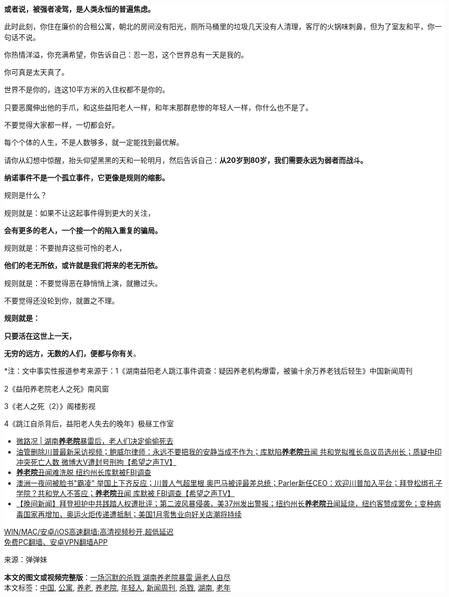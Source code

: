<p><strong>或者说，被强者凌驾，是人类永恒的普遍焦虑。</strong></p> <p>此时此刻，你住在廉价的合租公寓，朝北的房间没有阳光，厕所马桶里的垃圾几天没有人清理，客厅的火锅味刺鼻，但为了室友和平，你一句话不说。</p> <p>你热情洋溢，你充满希望，你告诉自己：忍一忍，这个世界总有一天是我的。</p> <p>你可真是太天真了。</p> <p>世界不是你的，连这10平方米的入住权都不是你的。</p> <p>只要恶魔伸出他的手爪，和这些益阳老人一样，和年末那群悲惨的年轻人一样，你什么也不是了。</p> <p>不要觉得大家都一样，一切都会好。</p> <p>每个个体的人生，不是人数够多，就一定能找到最优解。</p> <p>请你从幻想中惊醒，抬头仰望黑黑的天和一轮明月，然后告诉自己：<strong>从20岁到80岁，我们需要永远为弱者而战斗。</strong></p> <p><strong>纳诺事件不是一个孤立事件，它更像是规则的缩影。</strong></p> <p>规则是什么？</p> <p>规则就是：如果不让这起事件得到更大的关注，</p> <p><strong>会有更多的老人，一个接一个的陷入重复的骗局。</strong></p> <p>规则就是：不要抛弃这些可怜的老人，</p> <p><strong>他们的老无所依，或许就是我们将来的老无所依。</strong></p> <p>规则就是：不要觉得恶在静悄悄上演，就撇过头。</p> <p>不要觉得还没轮到你，就置之不理。</p> <p><strong>规则就是：</strong></p> <p><strong>只要活在这世上一天，</strong></p> <p><strong>无穷的远方，无数的人们，便都与你有关</strong>。</p> <p>*注：文中事实性报道参考来源于：1《湖南益阳老人跳江事件调查：疑因养老机构爆雷，被骗十余万养老钱后轻生》中国新闻周刊</p> <p>2《益阳养老院老人之死》南风窗</p>  <p>3《老人之死（2）》阁楼影视</p> <p>4《跳江自杀背后，益阳老人失去的晚年》极昼工作室</p> <ul class='op-related-articles' title='相关阅读'> <li><a href='https://www.bannedbook.org/bnews/baitai/20210222/1491425.html' target='_blank'>微路况 &#124; 湖南<b>养老院</b>暴雷后，老人们决定偷偷死去</a></li> <li><a href='https://www.bannedbook.org/bnews/comments/20210221/1491372.html' target='_blank'>油管删除川普最新采访视频；鲍威尔律师：永远不要把我的安静当成不作为；库默陷<b>养老院</b>丑闻 共和党拟推长岛议员选州长；质疑中印冲突死亡人数 微博大V遭封号刑拘【希望之声TV】</a></li> <li><a href='https://www.bannedbook.org/bnews/comments/20210219/1489746.html' target='_blank'><b>养老院</b>丑闻难洗脱 纽约州长库默被FBI调查</a></li> <li><a href='https://www.bannedbook.org/bnews/comments/20210219/1489725.html' target='_blank'>澳洲一夜间被脸书"霸凌" 举国上下齐反应；川普人气超里根 奥巴马被评最差总统；Parler新任CEO：欢迎川普加入平台；拜登松绑孔子学院？共和党人不答应；<b>养老院</b>丑闻 库默被 FBI调查【希望之声TV】</a></li> <li><a href='https://www.bannedbook.org/bnews/bannedvideo/20210218/1489260.html' target='_blank'>【晚间新闻】拜登袒护中共践踏人权遭批评；第二波风暴侵袭，美37州发出警报；纽约州长<b>养老院</b>丑闻延烧，纽约客赞成罢免；变种病毒国家再增加，奥运火炬传递遭抵制；美国1月零售业向好关店潮将持续</a></li> </ul> <p class="texttj"> <a href="https://github.com/bannedbook/fanqiang/wiki/V2ray%E6%9C%BA%E5%9C%BA" target="_blank">WIN/MAC/安卓/iOS高速翻墙:高清视频秒开,超低延迟</a><br/> <a href="https://github.com/bannedbook/fanqiang/wiki/%E7%A6%81%E9%97%BB%E7%BD%91%E5%AE%89%E5%8D%93%E7%BF%BB%E5%A2%99%E6%96%B0%E9%97%BBAPP" target="_blank">免费PC翻墙、安卓VPN翻墙APP</a></p><p> 来源：弹弹妹 </p><a name='sharetosocial'></a>       <div><b>本文的图文或视频完整版</b>：<a href='https://www.bannedbook.org/bnews/cbnews/20210222/1491761.html'>一场沉默的杀戮 湖南养老院暴雷 逼老人自尽</a></div>  </div> <div class="postfooter"> <div>本文标签：<a href="https://www.bannedbook.org/bnews/tag/%E4%B8%AD%E5%9B%BD/" rel="tag">中国</a>, <a href="https://www.bannedbook.org/bnews/tag/%E5%85%AC%E5%AF%93/" rel="tag">公寓</a>, <a href="https://www.bannedbook.org/bnews/tag/%E5%85%BB%E8%80%81/" rel="tag">养老</a>, <a href="https://www.bannedbook.org/bnews/tag/%e5%85%bb%e8%80%81%e9%99%a2/" rel="tag">养老院</a>, <a href="https://www.bannedbook.org/bnews/tag/%e5%b9%b4%e8%bd%bb%e4%ba%ba/" rel="tag">年轻人</a>, <a href="https://www.bannedbook.org/bnews/tag/%E6%96%B0%E9%97%BB%E5%91%A8%E5%88%8A/" rel="tag">新闻周刊</a>, <a href="https://www.bannedbook.org/bnews/tag/%E6%9D%80%E6%88%AE/" rel="tag">杀戮</a>, <a href="https://www.bannedbook.org/bnews/tag/%e6%b9%96%e5%8d%97/" rel="tag">湖南</a>, <a href="https://www.bannedbook.org/bnews/tag/%E8%80%81%E5%B9%B4/" rel="tag">老年</a></div>  </div> 